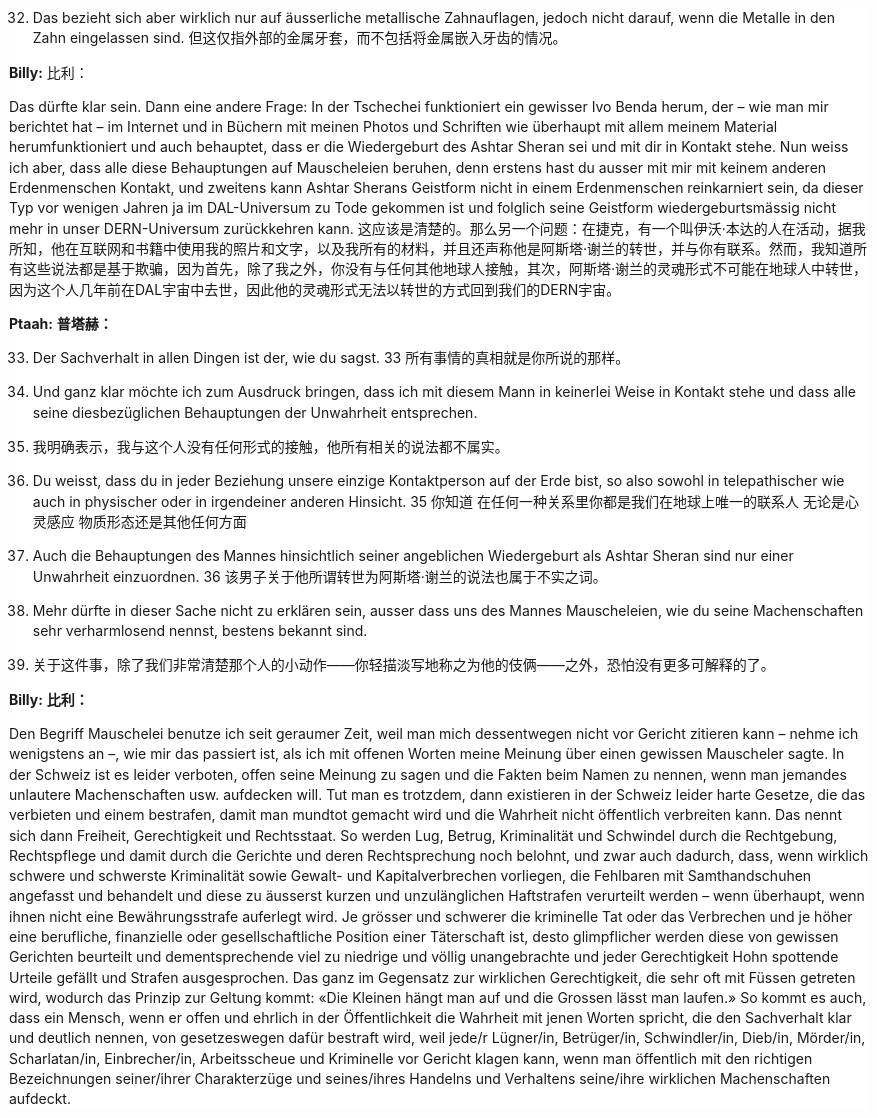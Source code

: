 32. Das bezieht sich aber wirklich nur auf äusserliche metallische Zahnauflagen, jedoch nicht darauf, wenn die Metalle in den Zahn eingelassen sind.
但这仅指外部的金属牙套，而不包括将金属嵌入牙齿的情况。

**Billy:**
比利：

Das dürfte klar sein. Dann eine andere Frage: In der Tschechei funktioniert ein gewisser Ivo Benda herum, der – wie man mir berichtet hat – im Internet und in Büchern mit meinen Photos und Schriften wie überhaupt mit allem meinem Material herumfunktioniert und auch behauptet, dass er die Wiedergeburt des Ashtar Sheran sei und mit dir in Kontakt stehe. Nun weiss ich aber, dass alle diese Behauptungen auf Mauscheleien beruhen, denn erstens hast du ausser mit mir mit keinem anderen Erdenmenschen Kontakt, und zweitens kann Ashtar Sherans Geistform nicht in einem Erdenmenschen reinkarniert sein, da dieser Typ vor wenigen Jahren ja im DAL-Universum zu Tode gekommen ist und folglich seine Geistform wiedergeburtsmässig nicht mehr in unser DERN-Universum zurückkehren kann.
这应该是清楚的。那么另一个问题：在捷克，有一个叫伊沃·本达的人在活动，据我所知，他在互联网和书籍中使用我的照片和文字，以及我所有的材料，并且还声称他是阿斯塔·谢兰的转世，并与你有联系。然而，我知道所有这些说法都是基于欺骗，因为首先，除了我之外，你没有与任何其他地球人接触，其次，阿斯塔·谢兰的灵魂形式不可能在地球人中转世，因为这个人几年前在DAL宇宙中去世，因此他的灵魂形式无法以转世的方式回到我们的DERN宇宙。

**Ptaah:**
**普塔赫：**

33. Der Sachverhalt in allen Dingen ist der, wie du sagst.
33 所有事情的真相就是你所说的那样。

34. Und ganz klar möchte ich zum Ausdruck bringen, dass ich mit diesem Mann in keinerlei Weise in Kontakt stehe und dass alle seine diesbezüglichen Behauptungen der Unwahrheit entsprechen.
34. 我明确表示，我与这个人没有任何形式的接触，他所有相关的说法都不属实。

35. Du weisst, dass du in jeder Beziehung unsere einzige Kontaktperson auf der Erde bist, so also sowohl in telepathischer wie auch in physischer oder in irgendeiner anderen Hinsicht.
35 你知道 在任何一种关系里你都是我们在地球上唯一的联系人 无论是心灵感应 物质形态还是其他任何方面

36. Auch die Behauptungen des Mannes hinsichtlich seiner angeblichen Wiedergeburt als Ashtar Sheran sind nur einer Unwahrheit einzuordnen.
36 该男子关于他所谓转世为阿斯塔·谢兰的说法也属于不实之词。

37. Mehr dürfte in dieser Sache nicht zu erklären sein, ausser dass uns des Mannes Mauscheleien, wie du seine Machenschaften sehr verharmlosend nennst, bestens bekannt sind.
37. 关于这件事，除了我们非常清楚那个人的小动作——你轻描淡写地称之为他的伎俩——之外，恐怕没有更多可解释的了。

**Billy:**
**比利：**

Den Begriff Mauschelei benutze ich seit geraumer Zeit, weil man mich dessentwegen nicht vor Gericht zitieren kann – nehme ich wenigstens an –, wie mir das passiert ist, als ich mit offenen Worten meine Meinung über einen gewissen Mauscheler sagte. In der Schweiz ist es leider verboten, offen seine Meinung zu sagen und die Fakten beim Namen zu nennen, wenn man jemandes unlautere Machenschaften usw. aufdecken will. Tut man es trotzdem, dann existieren in der Schweiz leider harte Gesetze, die das verbieten und einem bestrafen, damit man mundtot gemacht wird und die Wahrheit nicht öffentlich verbreiten kann. Das nennt sich dann Freiheit, Gerechtigkeit und Rechtsstaat. So werden Lug, Betrug, Kriminalität und Schwindel durch die Rechtgebung, Rechtspflege und damit durch die Gerichte und deren Rechtsprechung noch belohnt, und zwar auch dadurch, dass, wenn wirklich schwere und schwerste Kriminalität sowie Gewalt- und Kapitalverbrechen vorliegen, die Fehlbaren mit Samthandschuhen angefasst und behandelt und diese zu äusserst kurzen und unzulänglichen Haftstrafen verurteilt werden – wenn überhaupt, wenn ihnen nicht eine Bewährungsstrafe auferlegt wird. Je grösser und schwerer die kriminelle Tat oder das Verbrechen und je höher eine berufliche, finanzielle oder gesellschaftliche Position einer Täterschaft ist, desto glimpflicher werden diese von gewissen Gerichten beurteilt und dementsprechende viel zu niedrige und völlig unangebrachte und jeder Gerechtigkeit Hohn spottende Urteile gefällt und Strafen ausgesprochen. Das ganz im Gegensatz zur wirklichen Gerechtigkeit, die sehr oft mit Füssen getreten wird, wodurch das Prinzip zur Geltung kommt: «Die Kleinen hängt man auf und die Grossen lässt man laufen.» So kommt es auch, dass ein Mensch, wenn er offen und ehrlich in der Öffentlichkeit die Wahrheit mit jenen Worten spricht, die den Sachverhalt klar und deutlich nennen, von gesetzeswegen dafür bestraft wird, weil jede/r Lügner/in, Betrüger/in, Schwindler/in, Dieb/in, Mörder/in, Scharlatan/in, Einbrecher/in, Arbeitsscheue und Kriminelle vor Gericht klagen kann, wenn man öffentlich mit den richtigen Bezeichnungen seiner/ihrer Charakterzüge und seines/ihres Handelns und Verhaltens seine/ihre wirklichen Machenschaften aufdeckt.